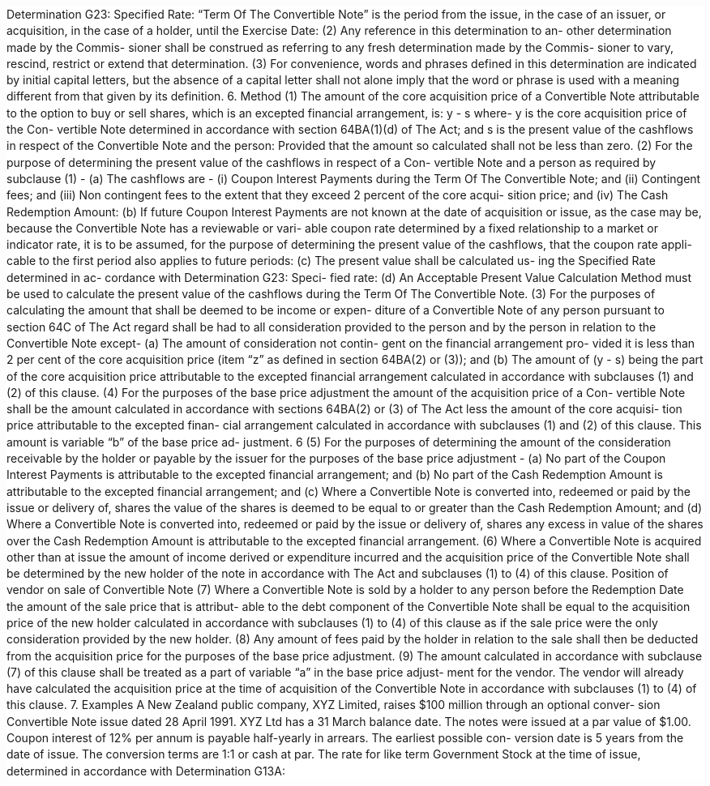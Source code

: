 Determination G23: Specified Rate: “Term Of The Convertible Note” is the period from the issue, in the case of an issuer, or acquisition, in the case of a holder, until the Exercise Date: (2) Any reference in this determination to an- other determination made by the Commis- sioner shall be construed as referring to any fresh determination made by the Commis- sioner to vary, rescind, restrict or extend that determination. (3) For convenience, words and phrases defined in this determination are indicated by initial capital letters, but the absence of a capital letter shall not alone imply that the word or phrase is used with a meaning different from that given by its definition. 6. Method (1) The amount of the core acquisition price of a Convertible Note attributable to the option to buy or sell shares, which is an excepted financial arrangement, is: y - s where- y is the core acquisition price of the Con- vertible Note determined in accordance with section 64BA(1)(d) of The Act; and s is the present value of the cashflows in respect of the Convertible Note and the person: Provided that the amount so calculated shall not be less than zero. (2) For the purpose of determining the present value of the cashflows in respect of a Con- vertible Note and a person as required by subclause (1) - (a) The cashflows are - (i) Coupon Interest Payments during the Term Of The Convertible Note; and (ii) Contingent fees; and (iii) Non contingent fees to the extent that they exceed 2 percent of the core acqui- sition price; and (iv) The Cash Redemption Amount: (b) If future Coupon Interest Payments are not known at the date of acquisition or issue, as the case may be, because the Convertible Note has a reviewable or vari- able coupon rate determined by a fixed relationship to a market or indicator rate, it is to be assumed, for the purpose of determining the present value of the cashflows, that the coupon rate appli- cable to the first period also applies to future periods: (c) The present value shall be calculated us- ing the Specified Rate determined in ac- cordance with Determination G23: Speci- fied rate: (d) An Acceptable Present Value Calculation Method must be used to calculate the present value of the cashflows during the Term Of The Convertible Note. (3) For the purposes of calculating the amount that shall be deemed to be income or expen- diture of a Convertible Note of any person pursuant to section 64C of The Act regard shall be had to all consideration provided to the person and by the person in relation to the Convertible Note except- (a) The amount of consideration not contin- gent on the financial arrangement pro- vided it is less than 2 per cent of the core acquisition price (item “z” as defined in section 64BA(2) or (3)); and (b) The amount of (y - s) being the part of the core acquisition price attributable to the excepted financial arrangement calculated in accordance with subclauses (1) and (2) of this clause. (4) For the purposes of the base price adjustment the amount of the acquisition price of a Con- vertible Note shall be the amount calculated in accordance with sections 64BA(2) or (3) of The Act less the amount of the core acquisi- tion price attributable to the excepted finan- cial arrangement calculated in accordance with subclauses (1) and (2) of this clause. This amount is variable “b” of the base price ad- justment. 6 (5) For the purposes of determining the amount of the consideration receivable by the holder or payable by the issuer for the purposes of the base price adjustment - (a) No part of the Coupon Interest Payments is attributable to the excepted financial arrangement; and (b) No part of the Cash Redemption Amount is attributable to the excepted financial arrangement; and (c) Where a Convertible Note is converted into, redeemed or paid by the issue or delivery of, shares the value of the shares is deemed to be equal to or greater than the Cash Redemption Amount; and (d) Where a Convertible Note is converted into, redeemed or paid by the issue or delivery of, shares any excess in value of the shares over the Cash Redemption Amount is attributable to the excepted financial arrangement. (6) Where a Convertible Note is acquired other than at issue the amount of income derived or expenditure incurred and the acquisition price of the Convertible Note shall be determined by the new holder of the note in accordance with The Act and subclauses (1) to (4) of this clause. Position of vendor on sale of Convertible Note (7) Where a Convertible Note is sold by a holder to any person before the Redemption Date the amount of the sale price that is attribut- able to the debt component of the Convertible Note shall be equal to the acquisition price of the new holder calculated in accordance with subclauses (1) to (4) of this clause as if the sale price were the only consideration provided by the new holder. (8) Any amount of fees paid by the holder in relation to the sale shall then be deducted from the acquisition price for the purposes of the base price adjustment. (9) The amount calculated in accordance with subclause (7) of this clause shall be treated as a part of variable “a” in the base price adjust- ment for the vendor. The vendor will already have calculated the acquisition price at the time of acquisition of the Convertible Note in accordance with subclauses (1) to (4) of this clause. 7. Examples A New Zealand public company, XYZ Limited, raises $100 million through an optional conver- sion Convertible Note issue dated 28 April 1991. XYZ Ltd has a 31 March balance date. The notes were issued at a par value of $1.00. Coupon interest of 12% per annum is payable half-yearly in arrears. The earliest possible con- version date is 5 years from the date of issue. The conversion terms are 1:1 or cash at par. The rate for like term Government Stock at the time of issue, determined in accordance with Determination G13A: